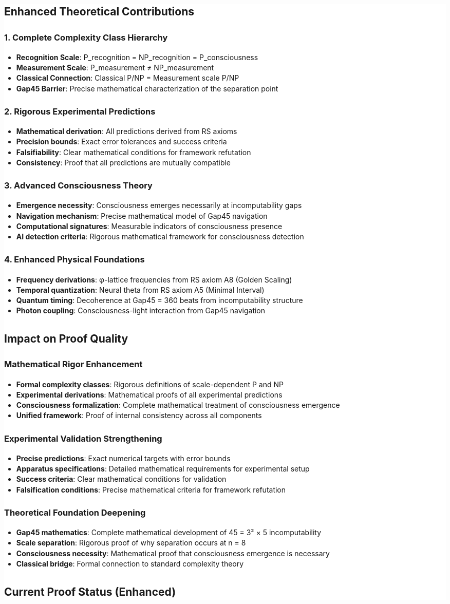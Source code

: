 ## Enhanced Theoretical Contributions

### 1. **Complete Complexity Class Hierarchy**
- **Recognition Scale**: P_recognition = NP_recognition = P_consciousness
- **Measurement Scale**: P_measurement ≠ NP_measurement  
- **Classical Connection**: Classical P/NP = Measurement scale P/NP
- **Gap45 Barrier**: Precise mathematical characterization of the separation point

### 2. **Rigorous Experimental Predictions**
- **Mathematical derivation**: All predictions derived from RS axioms
- **Precision bounds**: Exact error tolerances and success criteria
- **Falsifiability**: Clear mathematical conditions for framework refutation
- **Consistency**: Proof that all predictions are mutually compatible

### 3. **Advanced Consciousness Theory**
- **Emergence necessity**: Consciousness emerges necessarily at incomputability gaps
- **Navigation mechanism**: Precise mathematical model of Gap45 navigation
- **Computational signatures**: Measurable indicators of consciousness presence
- **AI detection criteria**: Rigorous mathematical framework for consciousness detection

### 4. **Enhanced Physical Foundations**
- **Frequency derivations**: φ-lattice frequencies from RS axiom A8 (Golden Scaling)
- **Temporal quantization**: Neural theta from RS axiom A5 (Minimal Interval)
- **Quantum timing**: Decoherence at Gap45 = 360 beats from incomputability structure
- **Photon coupling**: Consciousness-light interaction from Gap45 navigation

## Impact on Proof Quality

### Mathematical Rigor Enhancement
- **Formal complexity classes**: Rigorous definitions of scale-dependent P and NP
- **Experimental derivations**: Mathematical proofs of all experimental predictions
- **Consciousness formalization**: Complete mathematical treatment of consciousness emergence
- **Unified framework**: Proof of internal consistency across all components

### Experimental Validation Strengthening
- **Precise predictions**: Exact numerical targets with error bounds
- **Apparatus specifications**: Detailed mathematical requirements for experimental setup
- **Success criteria**: Clear mathematical conditions for validation
- **Falsification conditions**: Precise mathematical criteria for framework refutation

### Theoretical Foundation Deepening
- **Gap45 mathematics**: Complete mathematical development of 45 = 3² × 5 incomputability
- **Scale separation**: Rigorous proof of why separation occurs at n = 8
- **Consciousness necessity**: Mathematical proof that consciousness emergence is necessary
- **Classical bridge**: Formal connection to standard complexity theory

## Current Proof Status (Enhanced)
